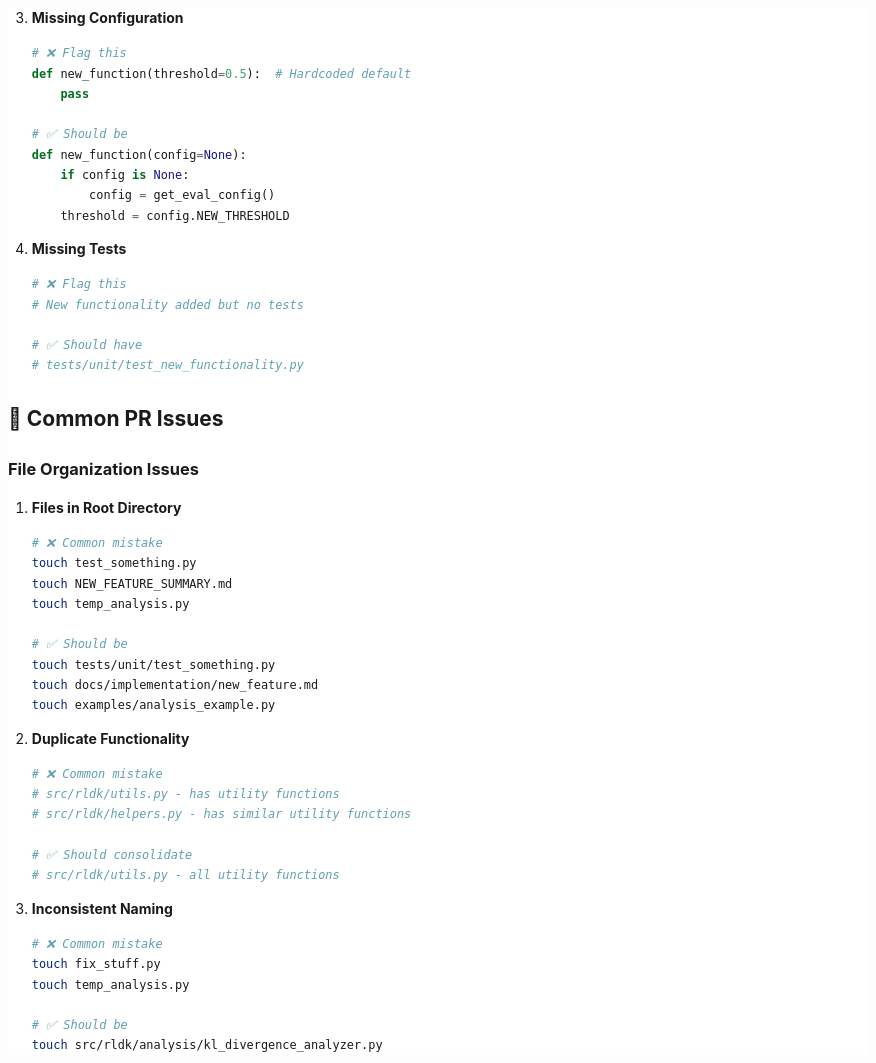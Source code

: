 3. **Missing Configuration**
   ```python
   # ❌ Flag this
   def new_function(threshold=0.5):  # Hardcoded default
       pass
   
   # ✅ Should be
   def new_function(config=None):
       if config is None:
           config = get_eval_config()
       threshold = config.NEW_THRESHOLD
   ```

4. **Missing Tests**
   ```python
   # ❌ Flag this
   # New functionality added but no tests
   
   # ✅ Should have
   # tests/unit/test_new_functionality.py
   ```

## 🚨 **Common PR Issues**

### **File Organization Issues**

1. **Files in Root Directory**
   ```bash
   # ❌ Common mistake
   touch test_something.py
   touch NEW_FEATURE_SUMMARY.md
   touch temp_analysis.py
   
   # ✅ Should be
   touch tests/unit/test_something.py
   touch docs/implementation/new_feature.md
   touch examples/analysis_example.py
   ```

2. **Duplicate Functionality**
   ```python
   # ❌ Common mistake
   # src/rldk/utils.py - has utility functions
   # src/rldk/helpers.py - has similar utility functions
   
   # ✅ Should consolidate
   # src/rldk/utils.py - all utility functions
   ```

3. **Inconsistent Naming**
   ```bash
   # ❌ Common mistake
   touch fix_stuff.py
   touch temp_analysis.py
   
   # ✅ Should be
   touch src/rldk/analysis/kl_divergence_analyzer.py
   ```
